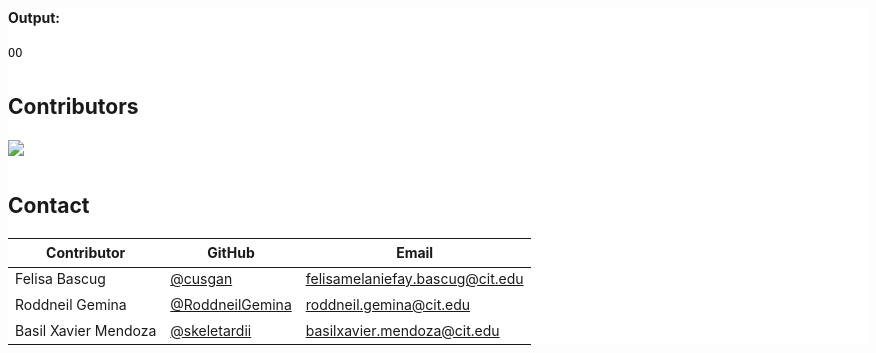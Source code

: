 **Output:**

```
OO
```

## Contributors

<a href="https://github.com/skeletardii/Bisaya-pp/graphs/contributors">
  <img src="https://contrib.rocks/image?repo=skeletardii/Bisaya-pp" />
</a>


## Contact

| Contributor          | GitHub                                                   | Email                           |
|----------------------|----------------------------------------------------------|---------------------------------|
| Felisa Bascug        | [@cusgan](https://www.github.com/cusgan)                 | felisamelaniefay.bascug@cit.edu |
| Roddneil Gemina      | [@RoddneilGemina](https://www.github.com/RoddneilGemina) | roddneil.gemina@cit.edu         |
| Basil Xavier Mendoza | [@skeletardii](https://www.github.com/skeletardii)       | basilxavier.mendoza@cit.edu     |
